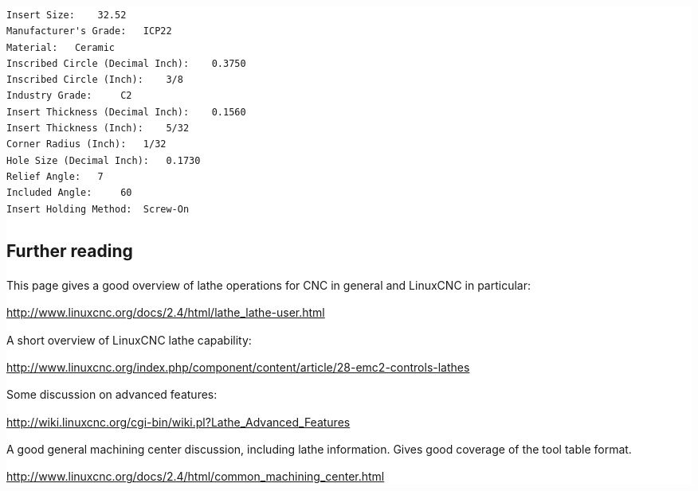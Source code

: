 ```
Insert Size: 	32.52
Manufacturer's Grade: 	ICP22
Material: 	Ceramic
Inscribed Circle (Decimal Inch): 	0.3750
Inscribed Circle (Inch): 	3/8
Industry Grade: 	C2
Insert Thickness (Decimal Inch): 	0.1560
Insert Thickness (Inch): 	5/32
Corner Radius (Inch): 	1/32
Hole Size (Decimal Inch): 	0.1730
Relief Angle: 	7
Included Angle: 	60
Insert Holding Method: 	Screw-On
```

## Further reading ##
This page gives a good overview of lathe operations for CNC in general and LinuxCNC in particular:

http://www.linuxcnc.org/docs/2.4/html/lathe_lathe-user.html

A short overview of LinuxCNC lathe capability:

http://www.linuxcnc.org/index.php/component/content/article/28-emc2-controls-lathes

Some discussion on advanced features:

http://wiki.linuxcnc.org/cgi-bin/wiki.pl?Lathe_Advanced_Features

A good general machining center discussion, including lathe information.  Gives good coverage of the tool table format.

http://www.linuxcnc.org/docs/2.4/html/common_machining_center.html